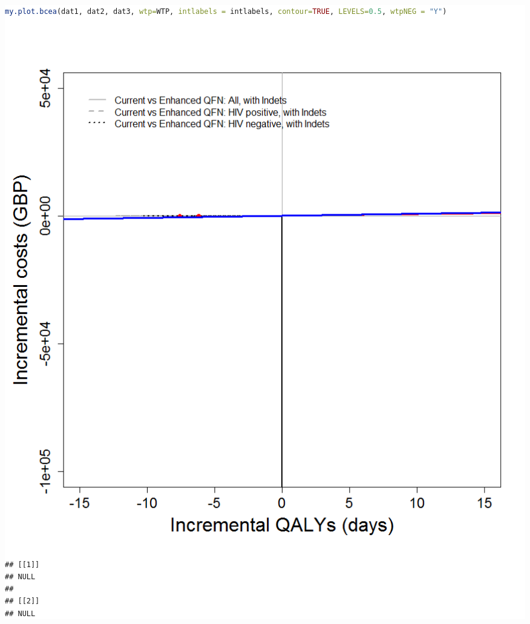 ```r
my.plot.bcea(dat1, dat2, dat3, wtp=WTP, intlabels = intlabels, contour=TRUE, LEVELS=0.5, wtpNEG = "Y")
```

![](MAINCHAPTER-QFN_TSPOT_files/unnamed-chunk-8-5.png)

```
## [[1]]
## NULL
## 
## [[2]]
## NULL
```
